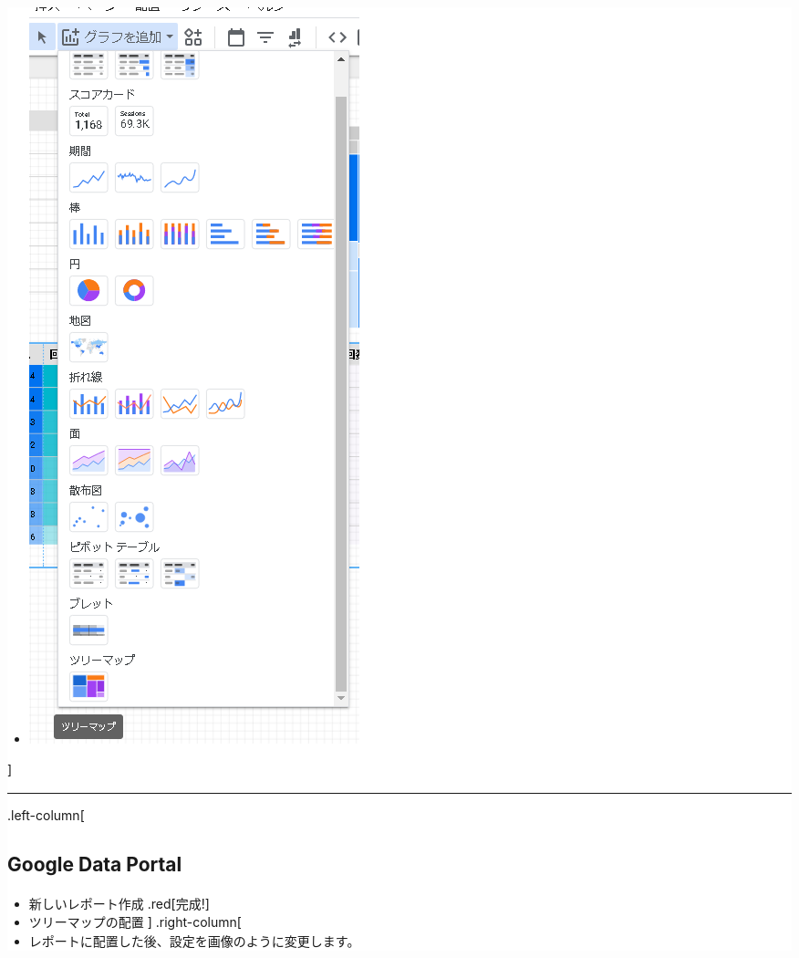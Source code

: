 - <img src="https://github.com/koki-chuo/slides/blob/gh-pages/slides/thanks-system/images/%E3%83%87%E3%83%BC%E3%82%BF%E3%83%9D%E3%83%BC%E3%82%BF%E3%83%AB/%E3%82%AF%E3%83%AA%E3%83%83%E3%83%97%E3%83%9C%E3%83%BC%E3%83%8903.png?raw=true" height="60%">

]

---
.left-column[
## Google Data Portal
  - 新しいレポート作成 .red[完成!]
  - ツリーマップの配置
]
.right-column[
- レポートに配置した後、設定を画像のように変更します。